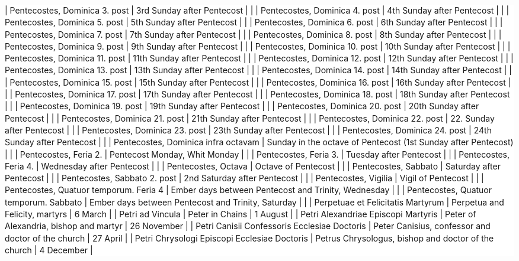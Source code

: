 | Pentecostes, Dominica 3. post | 3rd Sunday after Pentecost | |
| Pentecostes, Dominica 4. post | 4th Sunday after Pentecost | |
| Pentecostes, Dominica 5. post | 5th Sunday after Pentecost | |
| Pentecostes, Dominica 6. post | 6th Sunday after Pentecost | |
| Pentecostes, Dominica 7. post | 7th Sunday after Pentecost | |
| Pentecostes, Dominica 8. post | 8th Sunday after Pentecost | |
| Pentecostes, Dominica 9. post | 9th Sunday after Pentecost | |
| Pentecostes, Dominica 10. post | 10th Sunday after Pentecost | |
| Pentecostes, Dominica 11. post | 11th Sunday after Pentecost | |
| Pentecostes, Dominica 12. post | 12th Sunday after Pentecost | |
| Pentecostes, Dominica 13. post | 13th Sunday after Pentecost | |
| Pentecostes, Dominica 14. post | 14th Sunday after Pentecost | |
| Pentecostes, Dominica 15. post | 15th Sunday after Pentecost | |
| Pentecostes, Dominica 16. post | 16th Sunday after Pentecost | |
| Pentecostes, Dominica 17. post | 17th Sunday after Pentecost | |
| Pentecostes, Dominica 18. post | 18th Sunday after Pentecost | |
| Pentecostes, Dominica 19. post | 19th Sunday after Pentecost | |
| Pentecostes, Dominica 20. post | 20th Sunday after Pentecost | |
| Pentecostes, Dominica 21. post | 21th Sunday after Pentecost | |
| Pentecostes, Dominica 22. post | 22. Sunday after Pentecost | |
| Pentecostes, Dominica 23. post | 23th Sunday after Pentecost | |
| Pentecostes, Dominica 24. post | 24th Sunday after Pentecost | |
| Pentecostes, Dominica infra octavam | Sunday in the octave of Pentecost (1st Sunday after Pentecost) | |
| Pentecostes, Feria 2. | Pentecost Monday, Whit Monday | |
| Pentecostes, Feria 3. | Tuesday after Pentecost | |
| Pentecostes, Feria 4. | Wednesday after Pentecost | |
| Pentecostes, Octava | Octave of Pentecost | |
| Pentecostes, Sabbato | Saturday after Pentecost | |
| Pentecostes, Sabbato 2. post | 2nd Saturday after Pentecost | |
| Pentecostes, Vigilia | Vigil of Pentecost | |
| Pentecostes, Quatuor temporum. Feria 4 | Ember days between Pentecost and Trinity, Wednesday | |
| Pentecostes, Quatuor temporum. Sabbato | Ember days between Pentecost and Trinity, Saturday | |
| Perpetuae et Felicitatis Martyrum | Perpetua and Felicity, martyrs | 6 March |
| Petri ad Vincula | Peter in Chains | 1 August |
| Petri Alexandriae Episcopi Martyris | Peter of Alexandria, bishop and martyr | 26 November |
| Petri Canisii Confessoris Ecclesiae Doctoris | Peter Canisius, confessor and doctor of the church | 27 April |
| Petri Chrysologi Episcopi Ecclesiae Doctoris | Petrus Chrysologus, bishop and doctor of the church | 4 December |